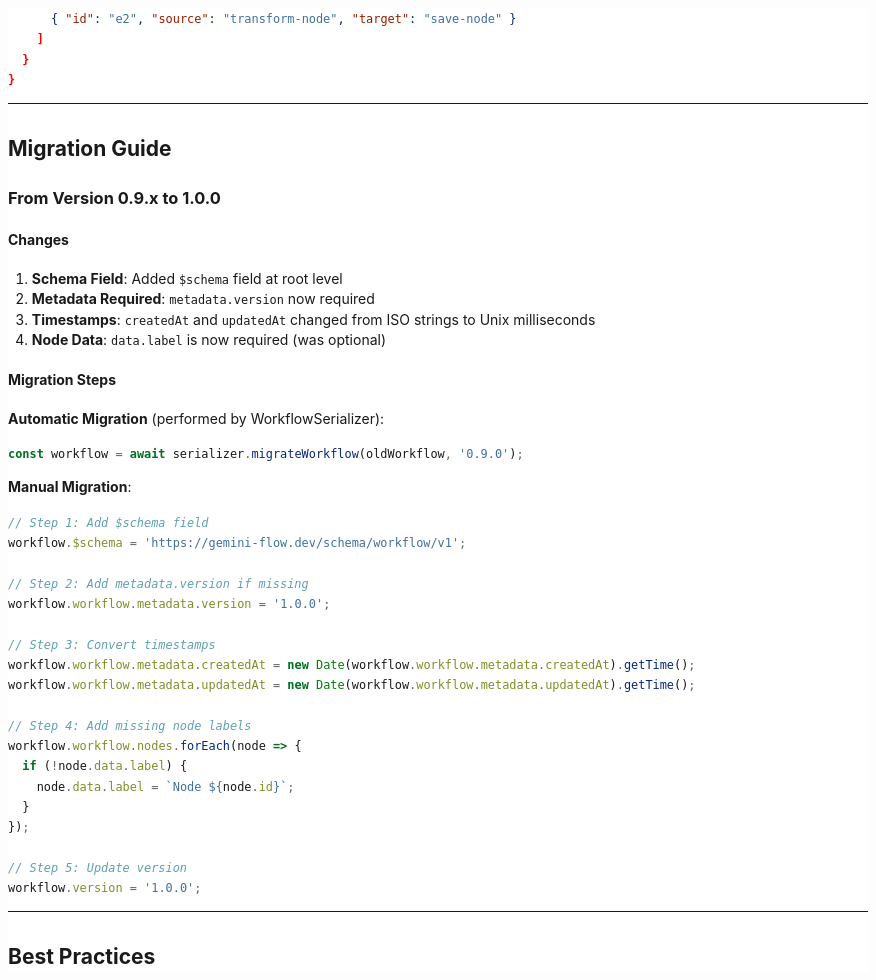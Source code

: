 ```json
      { "id": "e2", "source": "transform-node", "target": "save-node" }
    ]
  }
}
```

---

## Migration Guide

### From Version 0.9.x to 1.0.0

#### Changes

1. **Schema Field**: Added `$schema` field at root level
2. **Metadata Required**: `metadata.version` now required
3. **Timestamps**: `createdAt` and `updatedAt` changed from ISO strings to Unix milliseconds
4. **Node Data**: `data.label` is now required (was optional)

#### Migration Steps

**Automatic Migration** (performed by WorkflowSerializer):

```typescript
const workflow = await serializer.migrateWorkflow(oldWorkflow, '0.9.0');
```

**Manual Migration**:

```javascript
// Step 1: Add $schema field
workflow.$schema = 'https://gemini-flow.dev/schema/workflow/v1';

// Step 2: Add metadata.version if missing
workflow.workflow.metadata.version = '1.0.0';

// Step 3: Convert timestamps
workflow.workflow.metadata.createdAt = new Date(workflow.workflow.metadata.createdAt).getTime();
workflow.workflow.metadata.updatedAt = new Date(workflow.workflow.metadata.updatedAt).getTime();

// Step 4: Add missing node labels
workflow.workflow.nodes.forEach(node => {
  if (!node.data.label) {
    node.data.label = `Node ${node.id}`;
  }
});

// Step 5: Update version
workflow.version = '1.0.0';
```

---

## Best Practices
